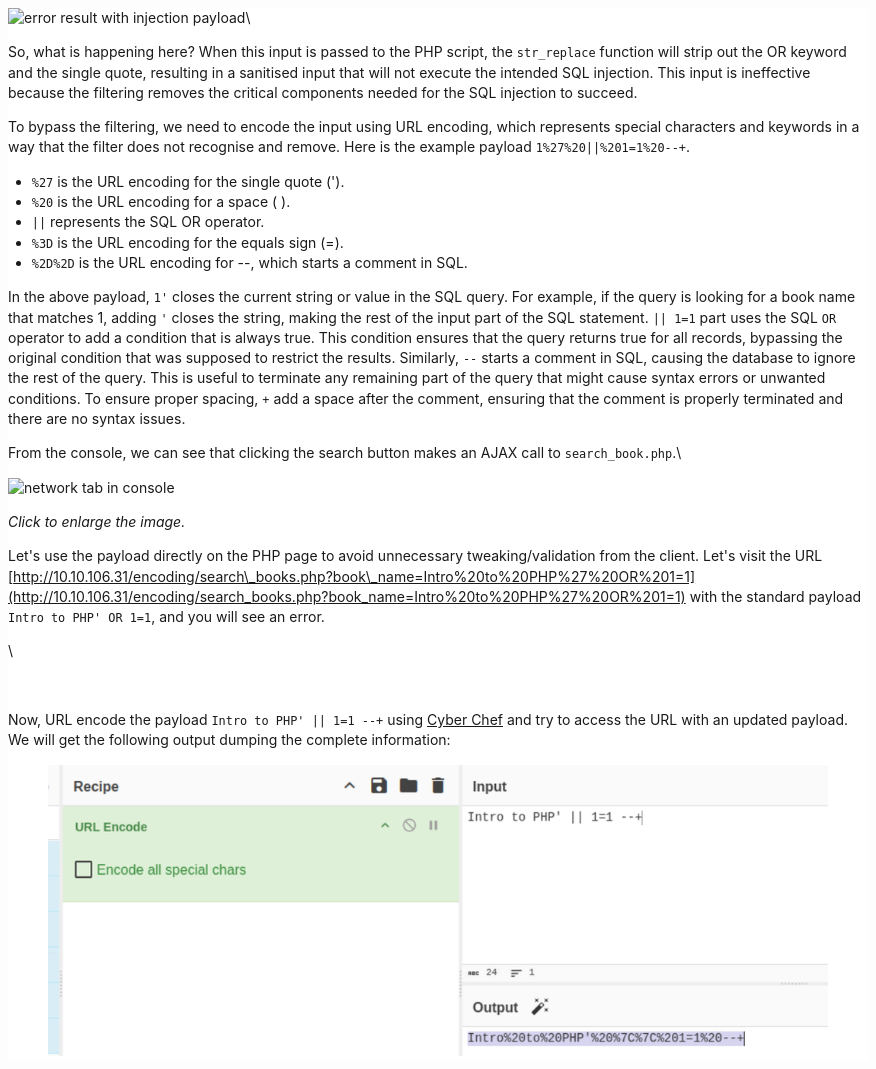 ![error result with injection payload](https://tryhackme-images.s3.amazonaws.com/user-uploads/62a7685ca6e7ce005d3f3afe/room-content/62a7685ca6e7ce005d3f3afe-1716202022860)\


So, what is happening here? When this input is passed to the PHP script, the `str_replace` function will strip out the OR keyword and the single quote, resulting in a sanitised input that will not execute the intended SQL injection. This input is ineffective because the filtering removes the critical components needed for the SQL injection to succeed.

To bypass the filtering, we need to encode the input using URL encoding, which represents special characters and keywords in a way that the filter does not recognise and remove. Here is the example payload `1%27%20||%201=1%20--+`.

* `%27` is the URL encoding for the single quote (').
* `%20` is the URL encoding for a space ( ).
* `||` represents the SQL OR operator.
* `%3D` is the URL encoding for the equals sign (=).
* `%2D%2D` is the URL encoding for --, which starts a comment in SQL.

In the above payload, `1'` closes the current string or value in the SQL query. For example, if the query is looking for a book name that matches 1, adding `'` closes the string, making the rest of the input part of the SQL statement. `|| 1=1` part uses the SQL `OR` operator to add a condition that is always true. This condition ensures that the query returns true for all records, bypassing the original condition that was supposed to restrict the results. Similarly, `--` starts a comment in SQL, causing the database to ignore the rest of the query. This is useful to terminate any remaining part of the query that might cause syntax errors or unwanted conditions. To ensure proper spacing, `+` add a space after the comment, ensuring that the comment is properly terminated and there are no syntax issues.

From the console, we can see that clicking the search button makes an AJAX call to `search_book.php`.\


![network tab in console](https://tryhackme-images.s3.amazonaws.com/user-uploads/62a7685ca6e7ce005d3f3afe/room-content/62a7685ca6e7ce005d3f3afe-1716099780661)

_Click to enlarge the image._

Let's use the payload directly on the PHP page to avoid unnecessary tweaking/validation from the client.  Let's visit the URL [http://10.10.106.31/encoding/search\_books.php?book\_name=Intro%20to%20PHP%27%20OR%201=1](http://10.10.106.31/encoding/search_books.php?book_name=Intro%20to%20PHP%27%20OR%201=1) with the standard payload `Intro to PHP' OR 1=1`, and you will see an error.&#x20;

\


<figure><img src="https://tryhackme-images.s3.amazonaws.com/user-uploads/62a7685ca6e7ce005d3f3afe/room-content/62a7685ca6e7ce005d3f3afe-1716202208504" alt=""><figcaption></figcaption></figure>

Now, URL encode the payload `Intro to PHP' || 1=1 --+` using [Cyber Chef](https://gchq.github.io/CyberChef/#recipe=URL_Encode\(false\)) and try to access the URL with an updated payload. We will get the following output dumping the complete information:

<figure><img src="../../.gitbook/assets/image (1083).png" alt=""><figcaption></figcaption></figure>
